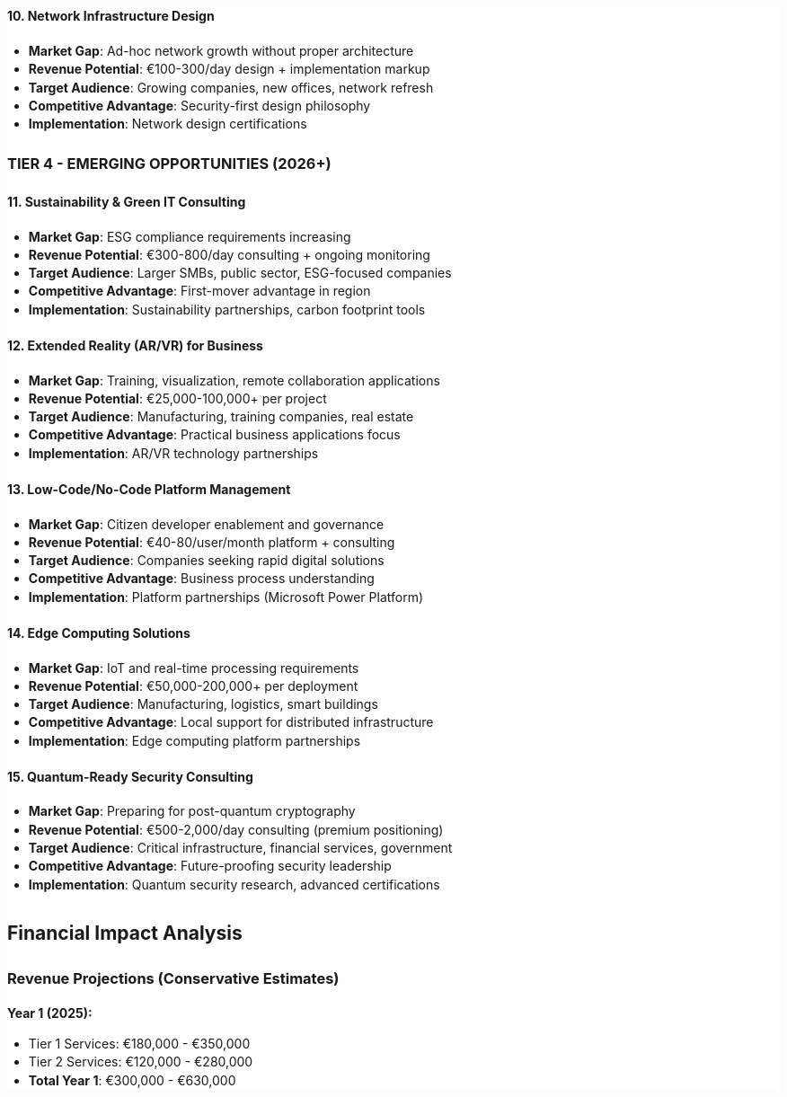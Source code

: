 #### 10. Network Infrastructure Design
- **Market Gap**: Ad-hoc network growth without proper architecture
- **Revenue Potential**: €100-300/day design + implementation markup
- **Target Audience**: Growing companies, new offices, network refresh
- **Competitive Advantage**: Security-first design philosophy
- **Implementation**: Network design certifications

### TIER 4 - EMERGING OPPORTUNITIES (2026+)

#### 11. Sustainability & Green IT Consulting
- **Market Gap**: ESG compliance requirements increasing
- **Revenue Potential**: €300-800/day consulting + ongoing monitoring
- **Target Audience**: Larger SMBs, public sector, ESG-focused companies
- **Competitive Advantage**: First-mover advantage in region
- **Implementation**: Sustainability partnerships, carbon footprint tools

#### 12. Extended Reality (AR/VR) for Business
- **Market Gap**: Training, visualization, remote collaboration applications
- **Revenue Potential**: €25,000-100,000+ per project
- **Target Audience**: Manufacturing, training companies, real estate
- **Competitive Advantage**: Practical business applications focus
- **Implementation**: AR/VR technology partnerships

#### 13. Low-Code/No-Code Platform Management
- **Market Gap**: Citizen developer enablement and governance
- **Revenue Potential**: €40-80/user/month platform + consulting
- **Target Audience**: Companies seeking rapid digital solutions
- **Competitive Advantage**: Business process understanding
- **Implementation**: Platform partnerships (Microsoft Power Platform)

#### 14. Edge Computing Solutions
- **Market Gap**: IoT and real-time processing requirements
- **Revenue Potential**: €50,000-200,000+ per deployment
- **Target Audience**: Manufacturing, logistics, smart buildings
- **Competitive Advantage**: Local support for distributed infrastructure
- **Implementation**: Edge computing platform partnerships

#### 15. Quantum-Ready Security Consulting
- **Market Gap**: Preparing for post-quantum cryptography
- **Revenue Potential**: €500-2,000/day consulting (premium positioning)
- **Target Audience**: Critical infrastructure, financial services, government
- **Competitive Advantage**: Future-proofing security leadership
- **Implementation**: Quantum security research, advanced certifications

## Financial Impact Analysis

### Revenue Projections (Conservative Estimates)

**Year 1 (2025):**
- Tier 1 Services: €180,000 - €350,000
- Tier 2 Services: €120,000 - €280,000
- **Total Year 1**: €300,000 - €630,000
